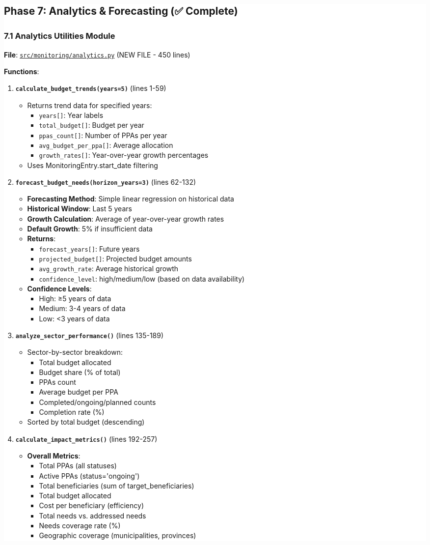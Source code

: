 
## Phase 7: Analytics & Forecasting (✅ Complete)

### 7.1 Analytics Utilities Module

**File**: [`src/monitoring/analytics.py`](../../src/monitoring/analytics.py) (NEW FILE - 450 lines)

**Functions**:

1. **`calculate_budget_trends(years=5)`** (lines 1-59)
   - Returns trend data for specified years:
     - `years[]`: Year labels
     - `total_budget[]`: Budget per year
     - `ppas_count[]`: Number of PPAs per year
     - `avg_budget_per_ppa[]`: Average allocation
     - `growth_rates[]`: Year-over-year growth percentages
   - Uses MonitoringEntry.start_date filtering

2. **`forecast_budget_needs(horizon_years=3)`** (lines 62-132)
   - **Forecasting Method**: Simple linear regression on historical data
   - **Historical Window**: Last 5 years
   - **Growth Calculation**: Average of year-over-year growth rates
   - **Default Growth**: 5% if insufficient data
   - **Returns**:
     - `forecast_years[]`: Future years
     - `projected_budget[]`: Projected budget amounts
     - `avg_growth_rate`: Average historical growth
     - `confidence_level`: high/medium/low (based on data availability)
   - **Confidence Levels**:
     - High: ≥5 years of data
     - Medium: 3-4 years of data
     - Low: <3 years of data

3. **`analyze_sector_performance()`** (lines 135-189)
   - Sector-by-sector breakdown:
     - Total budget allocated
     - Budget share (% of total)
     - PPAs count
     - Average budget per PPA
     - Completed/ongoing/planned counts
     - Completion rate (%)
   - Sorted by total budget (descending)

4. **`calculate_impact_metrics()`** (lines 192-257)
   - **Overall Metrics**:
     - Total PPAs (all statuses)
     - Active PPAs (status='ongoing')
     - Total beneficiaries (sum of target_beneficiaries)
     - Total budget allocated
     - Cost per beneficiary (efficiency)
     - Total needs vs. addressed needs
     - Needs coverage rate (%)
     - Geographic coverage (municipalities, provinces)
